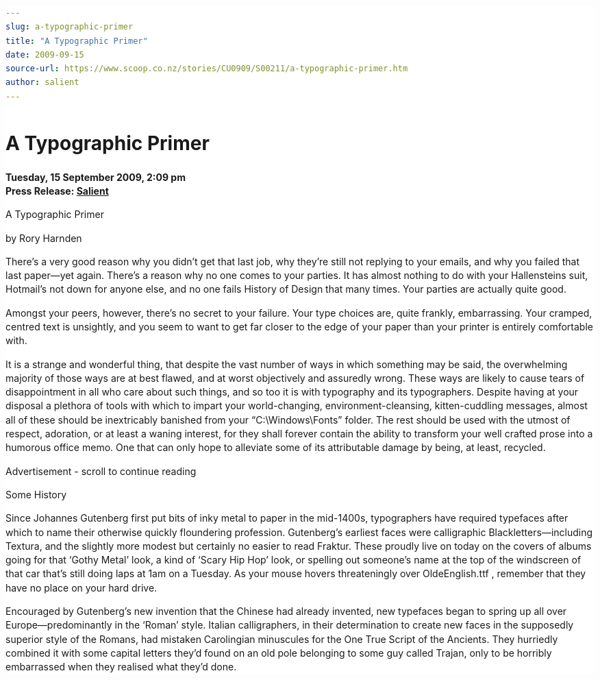 ```yaml
---
slug: a-typographic-primer
title: "A Typographic Primer"
date: 2009-09-15
source-url: https://www.scoop.co.nz/stories/CU0909/S00211/a-typographic-primer.htm
author: salient
---
```

A Typographic Primer
====================

**Tuesday, 15 September 2009, 2:09 pm**  
**Press Release: [Salient](https://info.scoop.co.nz/Salient)**

A Typographic Primer

by Rory Harnden

There’s a very good reason why you didn’t get that last job, why they’re still not replying to your emails, and why you failed that last paper—yet again. There’s a reason why no one comes to your parties. It has almost nothing to do with your Hallensteins suit, Hotmail’s not down for anyone else, and no one fails History of Design that many times. Your parties are actually quite good.

Amongst your peers, however, there’s no secret to your failure. Your type choices are, quite frankly, embarrassing. Your cramped, centred text is unsightly, and you seem to want to get far closer to the edge of your paper than your printer is entirely comfortable with.

It is a strange and wonderful thing, that despite the vast number of ways in which something may be said, the overwhelming majority of those ways are at best flawed, and at worst objectively and assuredly wrong. These ways are likely to cause tears of disappointment in all who care about such things, and so too it is with typography and its typographers. Despite having at your disposal a plethora of tools with which to impart your world-changing, environment-cleansing, kitten-cuddling messages, almost all of these should be inextricably banished from your “C:\\Windows\\Fonts” folder. The rest should be used with the utmost of respect, adoration, or at least a waning interest, for they shall forever contain the ability to transform your well crafted prose into a humorous office memo. One that can only hope to alleviate some of its attributable damage by being, at least, recycled.

Advertisement - scroll to continue reading





Some History

Since Johannes Gutenberg first put bits of inky metal to paper in the mid-1400s, typographers have required typefaces after which to name their otherwise quickly floundering profession. Gutenberg’s earliest faces were calligraphic Blackletters—including Textura, and the slightly more modest but certainly no easier to read Fraktur. These proudly live on today on the covers of albums going for that ‘Gothy Metal’ look, a kind of ‘Scary Hip Hop’ look, or spelling out someone’s name at the top of the windscreen of that car that’s still doing laps at 1am on a Tuesday. As your mouse hovers threateningly over OldeEnglish.ttf , remember that they have no place on your hard drive.

Encouraged by Gutenberg’s new invention that the Chinese had already invented, new typefaces began to spring up all over Europe—predominantly in the ‘Roman’ style. Italian calligraphers, in their determination to create new faces in the supposedly superior style of the Romans, had mistaken Carolingian minuscules for the One True Script of the Ancients. They hurriedly combined it with some capital letters they’d found on an old pole belonging to some guy called Trajan, only to be horribly embarrassed when they realised what they’d done.
